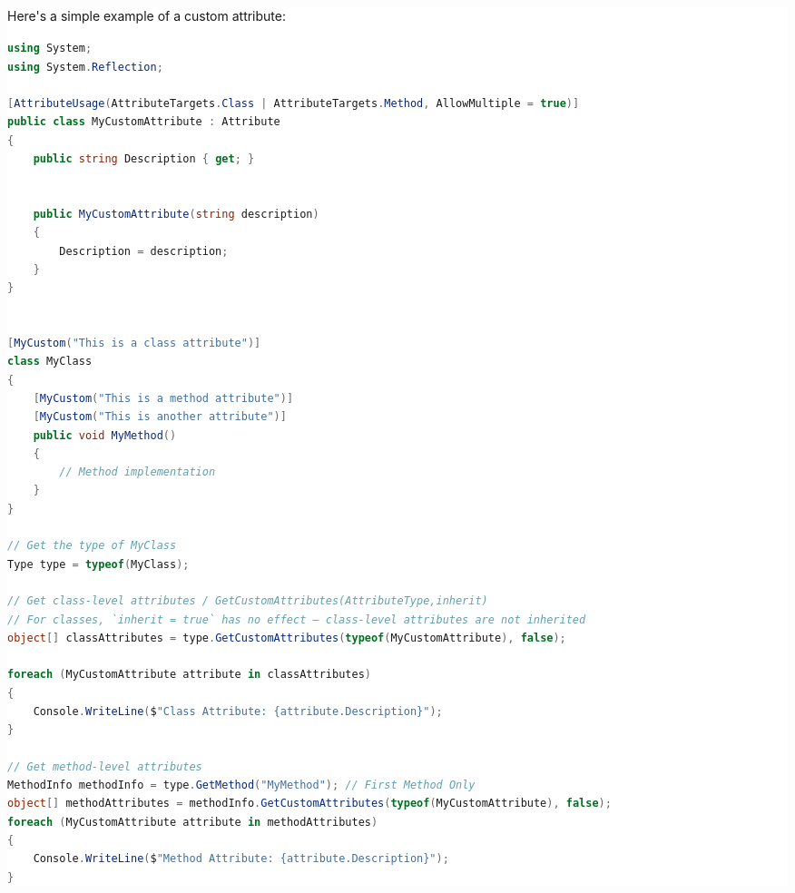Here's a simple example of a custom attribute:

```csharp
using System;
using System.Reflection;

[AttributeUsage(AttributeTargets.Class | AttributeTargets.Method, AllowMultiple = true)]
public class MyCustomAttribute : Attribute
{
    public string Description { get; }


    public MyCustomAttribute(string description)
    {
        Description = description;
    }
}


[MyCustom("This is a class attribute")]
class MyClass
{
    [MyCustom("This is a method attribute")]
    [MyCustom("This is another attribute")]
    public void MyMethod()
    {
        // Method implementation
    }
}

// Get the type of MyClass
Type type = typeof(MyClass);

// Get class-level attributes / GetCustomAttributes(AttributeType,inherit)
// For classes, `inherit = true` has no effect — class-level attributes are not inherited
object[] classAttributes = type.GetCustomAttributes(typeof(MyCustomAttribute), false);

foreach (MyCustomAttribute attribute in classAttributes)
{
    Console.WriteLine($"Class Attribute: {attribute.Description}");
}

// Get method-level attributes
MethodInfo methodInfo = type.GetMethod("MyMethod"); // First Method Only
object[] methodAttributes = methodInfo.GetCustomAttributes(typeof(MyCustomAttribute), false);
foreach (MyCustomAttribute attribute in methodAttributes)
{
    Console.WriteLine($"Method Attribute: {attribute.Description}");
}

```
